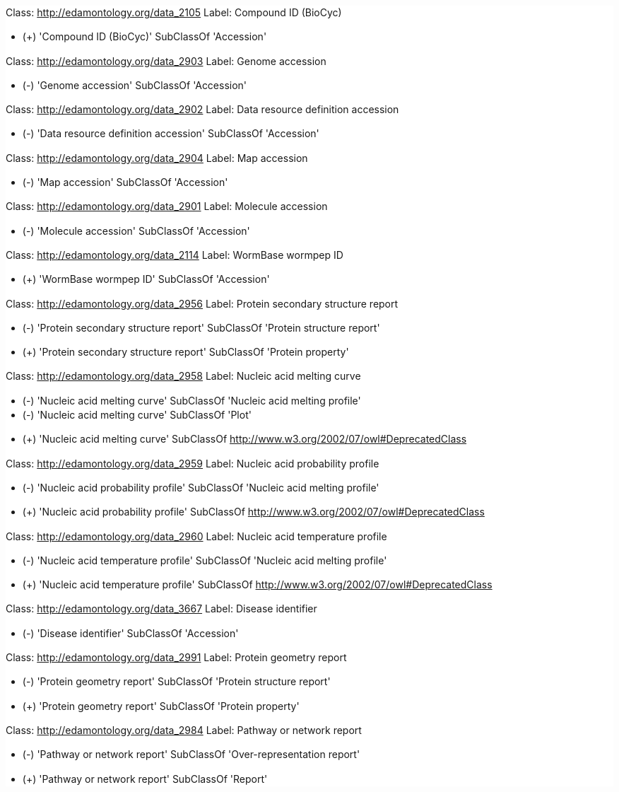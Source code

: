 Class: http://edamontology.org/data_2105 
Label: Compound ID (BioCyc) 
+   (+) 'Compound ID (BioCyc)' SubClassOf 'Accession' 
  
Class: http://edamontology.org/data_2903 
Label: Genome accession 
-   (-) 'Genome accession' SubClassOf 'Accession' 
  
Class: http://edamontology.org/data_2902 
Label: Data resource definition accession 
-   (-) 'Data resource definition accession' SubClassOf 'Accession' 
  
Class: http://edamontology.org/data_2904 
Label: Map accession 
-   (-) 'Map accession' SubClassOf 'Accession' 
  
Class: http://edamontology.org/data_2901 
Label: Molecule accession 
-   (-) 'Molecule accession' SubClassOf 'Accession' 
  
Class: http://edamontology.org/data_2114 
Label: WormBase wormpep ID 
+   (+) 'WormBase wormpep ID' SubClassOf 'Accession' 
  
Class: http://edamontology.org/data_2956 
Label: Protein secondary structure report 
-   (-) 'Protein secondary structure report' SubClassOf 'Protein structure report' 
+   (+) 'Protein secondary structure report' SubClassOf 'Protein property' 
  
Class: http://edamontology.org/data_2958 
Label: Nucleic acid melting curve 
-   (-) 'Nucleic acid melting curve' SubClassOf 'Nucleic acid melting profile' 
-   (-) 'Nucleic acid melting curve' SubClassOf 'Plot' 
+   (+) 'Nucleic acid melting curve' SubClassOf http://www.w3.org/2002/07/owl#DeprecatedClass 
  
Class: http://edamontology.org/data_2959 
Label: Nucleic acid probability profile 
-   (-) 'Nucleic acid probability profile' SubClassOf 'Nucleic acid melting profile' 
+   (+) 'Nucleic acid probability profile' SubClassOf http://www.w3.org/2002/07/owl#DeprecatedClass 
  
Class: http://edamontology.org/data_2960 
Label: Nucleic acid temperature profile 
-   (-) 'Nucleic acid temperature profile' SubClassOf 'Nucleic acid melting profile' 
+   (+) 'Nucleic acid temperature profile' SubClassOf http://www.w3.org/2002/07/owl#DeprecatedClass 
  
Class: http://edamontology.org/data_3667 
Label: Disease identifier 
-   (-) 'Disease identifier' SubClassOf 'Accession' 
  
Class: http://edamontology.org/data_2991 
Label: Protein geometry report 
-   (-) 'Protein geometry report' SubClassOf 'Protein structure report' 
+   (+) 'Protein geometry report' SubClassOf 'Protein property' 
  
Class: http://edamontology.org/data_2984 
Label: Pathway or network report 
-   (-) 'Pathway or network report' SubClassOf 'Over-representation report' 
+   (+) 'Pathway or network report' SubClassOf 'Report' 
  